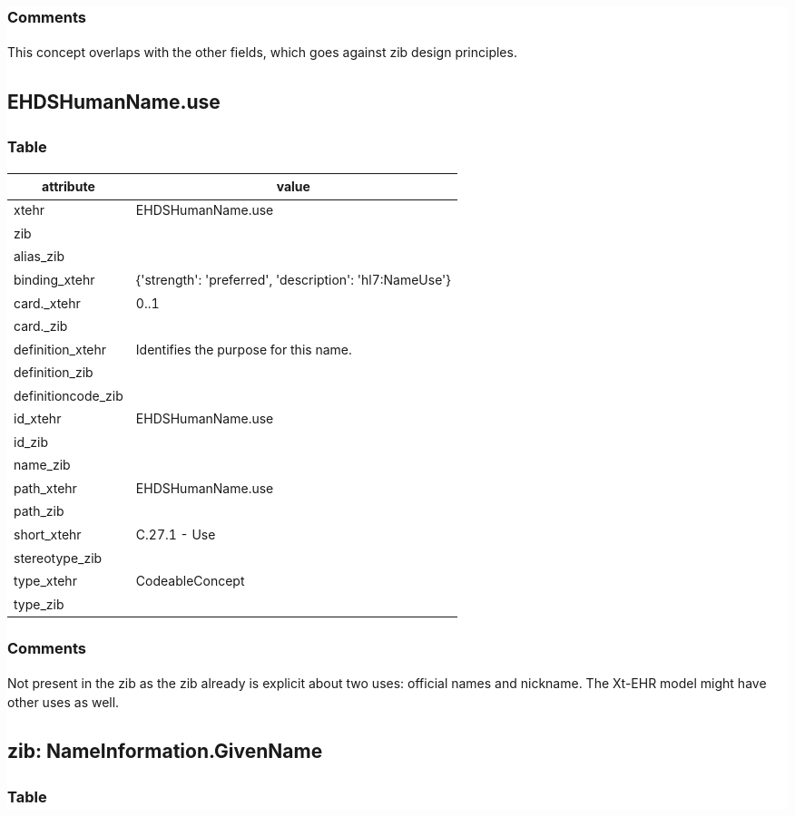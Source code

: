 ### Comments
This concept overlaps with the other fields, which goes against zib design principles.


## EHDSHumanName.use

### Table

| attribute | value |
|---|---|
| xtehr | EHDSHumanName.use |
| zib |  |
| alias_zib |  |
| binding_xtehr | {'strength': 'preferred', 'description': 'hl7:NameUse'} |
| card._xtehr | 0..1 |
| card._zib |  |
| definition_xtehr | Identifies the purpose for this name. |
| definition_zib |  |
| definitioncode_zib |  |
| id_xtehr | EHDSHumanName.use |
| id_zib |  |
| name_zib |  |
| path_xtehr | EHDSHumanName.use |
| path_zib |  |
| short_xtehr | C.27.1 - Use |
| stereotype_zib |  |
| type_xtehr | CodeableConcept |
| type_zib |  |

### Comments
Not present in the zib as the zib already is explicit about two uses: official names and nickname. The Xt-EHR model might have other uses as well.


## zib: NameInformation.GivenName

### Table
